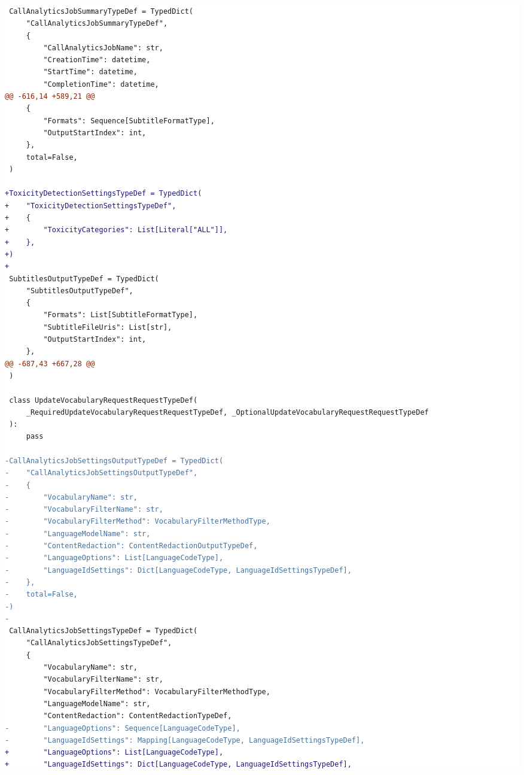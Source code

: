 ```diff
 CallAnalyticsJobSummaryTypeDef = TypedDict(
     "CallAnalyticsJobSummaryTypeDef",
     {
         "CallAnalyticsJobName": str,
         "CreationTime": datetime,
         "StartTime": datetime,
         "CompletionTime": datetime,
@@ -616,14 +589,21 @@
     {
         "Formats": Sequence[SubtitleFormatType],
         "OutputStartIndex": int,
     },
     total=False,
 )
 
+ToxicityDetectionSettingsTypeDef = TypedDict(
+    "ToxicityDetectionSettingsTypeDef",
+    {
+        "ToxicityCategories": List[Literal["ALL"]],
+    },
+)
+
 SubtitlesOutputTypeDef = TypedDict(
     "SubtitlesOutputTypeDef",
     {
         "Formats": List[SubtitleFormatType],
         "SubtitleFileUris": List[str],
         "OutputStartIndex": int,
     },
@@ -687,43 +667,28 @@
 )
 
 class UpdateVocabularyRequestRequestTypeDef(
     _RequiredUpdateVocabularyRequestRequestTypeDef, _OptionalUpdateVocabularyRequestRequestTypeDef
 ):
     pass
 
-CallAnalyticsJobSettingsOutputTypeDef = TypedDict(
-    "CallAnalyticsJobSettingsOutputTypeDef",
-    {
-        "VocabularyName": str,
-        "VocabularyFilterName": str,
-        "VocabularyFilterMethod": VocabularyFilterMethodType,
-        "LanguageModelName": str,
-        "ContentRedaction": ContentRedactionOutputTypeDef,
-        "LanguageOptions": List[LanguageCodeType],
-        "LanguageIdSettings": Dict[LanguageCodeType, LanguageIdSettingsTypeDef],
-    },
-    total=False,
-)
-
 CallAnalyticsJobSettingsTypeDef = TypedDict(
     "CallAnalyticsJobSettingsTypeDef",
     {
         "VocabularyName": str,
         "VocabularyFilterName": str,
         "VocabularyFilterMethod": VocabularyFilterMethodType,
         "LanguageModelName": str,
         "ContentRedaction": ContentRedactionTypeDef,
-        "LanguageOptions": Sequence[LanguageCodeType],
-        "LanguageIdSettings": Mapping[LanguageCodeType, LanguageIdSettingsTypeDef],
+        "LanguageOptions": List[LanguageCodeType],
+        "LanguageIdSettings": Dict[LanguageCodeType, LanguageIdSettingsTypeDef],
```